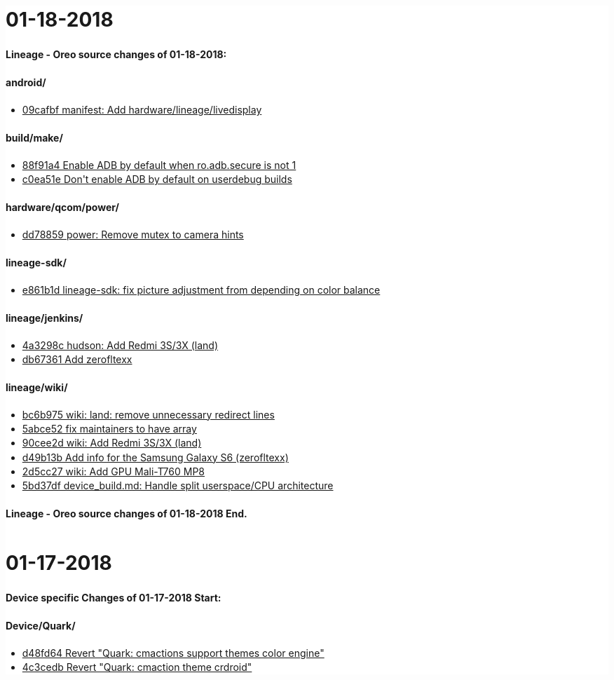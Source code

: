 01-18-2018
====================

#### Lineage - Oreo source changes of 01-18-2018:
#### android/
* [09cafbf manifest: Add hardware/lineage/livedisplay](https://github.com/search?q=manifest%3A%20Add%20hardware/lineage/livedisplay&type=Commits)

#### build/make/
* [88f91a4 Enable ADB by default when ro.adb.secure is not 1](https://github.com/search?q=Enable%20ADB%20by%20default%20when%20ro.adb.secure%20is%20not%201&type=Commits)
* [c0ea51e Don't enable ADB by default on userdebug builds](https://github.com/search?q=Don%27t%20enable%20ADB%20by%20default%20on%20userdebug%20builds&type=Commits)

#### hardware/qcom/power/
* [dd78859 power: Remove mutex to camera hints](https://github.com/search?q=power%3A%20Remove%20mutex%20to%20camera%20hints&type=Commits)

#### lineage-sdk/
* [e861b1d lineage-sdk: fix picture adjustment from depending on color balance](https://github.com/search?q=lineage-sdk%3A%20fix%20picture%20adjustment%20from%20depending%20on%20color%20balance&type=Commits)

#### lineage/jenkins/
* [4a3298c hudson: Add Redmi 3S/3X (land)](https://github.com/search?q=hudson%3A%20Add%20Redmi%203S/3X%20%28land%29&type=Commits)
* [db67361 Add zerofltexx](https://github.com/search?q=Add%20zerofltexx&type=Commits)

#### lineage/wiki/
* [bc6b975 wiki: land: remove unnecessary redirect lines](https://github.com/search?q=wiki%3A%20land%3A%20remove%20unnecessary%20redirect%20lines&type=Commits)
* [5abce52 fix maintainers to have array](https://github.com/search?q=fix%20maintainers%20to%20have%20array&type=Commits)
* [90cee2d wiki: Add Redmi 3S/3X (land)](https://github.com/search?q=wiki%3A%20Add%20Redmi%203S/3X%20%28land%29&type=Commits)
* [d49b13b Add info for the Samsung Galaxy S6 (zerofltexx)](https://github.com/search?q=Add%20info%20for%20the%20Samsung%20Galaxy%20S6%20%28zerofltexx%29&type=Commits)
* [2d5cc27 wiki: Add GPU Mali-T760 MP8](https://github.com/search?q=wiki%3A%20Add%20GPU%20Mali-T760%20MP8&type=Commits)
* [5bd37df device_build.md: Handle split userspace/CPU architecture](https://github.com/search?q=device_build.md%3A%20Handle%20split%20userspace/CPU%20architecture&type=Commits)

#### Lineage - Oreo source changes of 01-18-2018 End.

01-17-2018
====================

#### Device specific Changes of 01-17-2018 Start:

#### Device/Quark/
* [d48fd64 Revert "Quark: cmactions support themes color engine"](https://github.com/search?q=Revert%20"Quark%3A%20cmactions%20support%20themes%20color%20engine"&type=Commits)
* [4c3cedb Revert "Quark: cmaction theme crdroid"](https://github.com/search?q=Revert%20"Quark%3A%20cmaction%20theme%20crdroid"&type=Commits)
